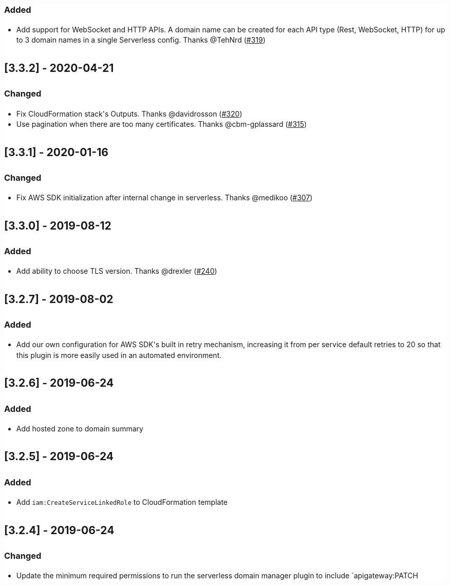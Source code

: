 ### Added
- Add support for WebSocket and HTTP APIs. A domain name can be created for each API type (Rest, WebSocket, HTTP) 
for up to 3 domain names in a single Serverless config. Thanks @TehNrd ([#319](https://github.com/amplify-education/serverless-domain-manager/pull/319))

## [3.3.2] - 2020-04-21

### Changed
- Fix CloudFormation stack's Outputs. Thanks @davidrosson ([#320](https://github.com/amplify-education/serverless-domain-manager/pull/320)) 
- Use pagination when there are too many certificates. Thanks @cbm-gplassard ([#315](https://github.com/amplify-education/serverless-domain-manager/pull/315))

## [3.3.1] - 2020-01-16

### Changed
- Fix AWS SDK initialization after internal change in serverless. Thanks @medikoo ([#307](https://github.com/amplify-education/serverless-domain-manager/pull/307))

## [3.3.0] - 2019-08-12

### Added
- Add ability to choose TLS version. Thanks @drexler ([#240](https://github.com/amplify-education/serverless-domain-manager/pull/240))

## [3.2.7] - 2019-08-02

### Added
- Add our own configuration for AWS SDK's built in retry mechanism, increasing it from per service default retries to 20 so that this plugin is more easily used in an automated environment.

## [3.2.6] - 2019-06-24

### Added
- Add hosted zone to domain summary

## [3.2.5] - 2019-06-24

### Added
- Add `iam:CreateServiceLinkedRole` to CloudFormation template

## [3.2.4] - 2019-06-24

### Changed
- Update the minimum required permissions to run the serverless domain manager plugin to include `apigateway:PATCH
